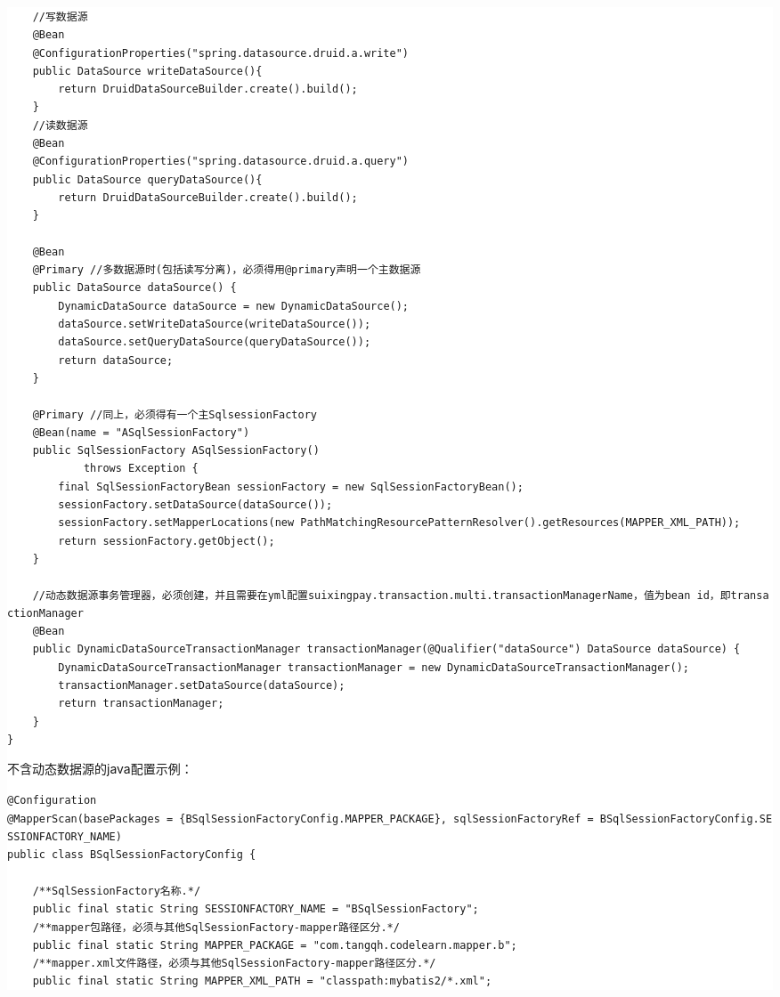 		//写数据源
		@Bean
		@ConfigurationProperties("spring.datasource.druid.a.write")
		public DataSource writeDataSource(){
			return DruidDataSourceBuilder.create().build();
		}
		//读数据源
		@Bean
		@ConfigurationProperties("spring.datasource.druid.a.query")
		public DataSource queryDataSource(){
			return DruidDataSourceBuilder.create().build();
		}
	
		@Bean
		@Primary //多数据源时(包括读写分离)，必须得用@primary声明一个主数据源
		public DataSource dataSource() {
			DynamicDataSource dataSource = new DynamicDataSource();
			dataSource.setWriteDataSource(writeDataSource());
			dataSource.setQueryDataSource(queryDataSource());
			return dataSource;
		}
	
		@Primary //同上，必须得有一个主SqlsessionFactory
		@Bean(name = "ASqlSessionFactory")
		public SqlSessionFactory ASqlSessionFactory()
				throws Exception {
			final SqlSessionFactoryBean sessionFactory = new SqlSessionFactoryBean();
			sessionFactory.setDataSource(dataSource());
			sessionFactory.setMapperLocations(new PathMatchingResourcePatternResolver().getResources(MAPPER_XML_PATH));
			return sessionFactory.getObject();
		}
		
		//动态数据源事务管理器，必须创建，并且需要在yml配置suixingpay.transaction.multi.transactionManagerName，值为bean id，即transactionManager
		@Bean
		public DynamicDataSourceTransactionManager transactionManager(@Qualifier("dataSource") DataSource dataSource) {
			DynamicDataSourceTransactionManager transactionManager = new DynamicDataSourceTransactionManager();
			transactionManager.setDataSource(dataSource);
			return transactionManager;
		}
	}	
不含动态数据源的java配置示例：

	@Configuration
	@MapperScan(basePackages = {BSqlSessionFactoryConfig.MAPPER_PACKAGE}, sqlSessionFactoryRef = BSqlSessionFactoryConfig.SESSIONFACTORY_NAME)
	public class BSqlSessionFactoryConfig {
	
		/**SqlSessionFactory名称.*/
		public final static String SESSIONFACTORY_NAME = "BSqlSessionFactory";
		/**mapper包路径，必须与其他SqlSessionFactory-mapper路径区分.*/
		public final static String MAPPER_PACKAGE = "com.tangqh.codelearn.mapper.b";
		/**mapper.xml文件路径，必须与其他SqlSessionFactory-mapper路径区分.*/
		public final static String MAPPER_XML_PATH = "classpath:mybatis2/*.xml";
	